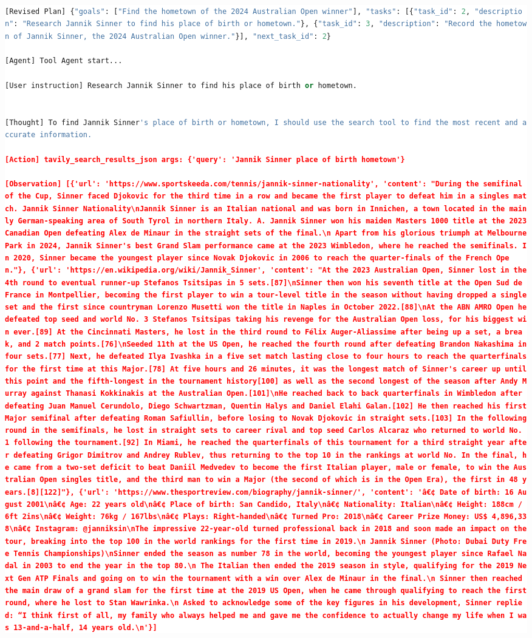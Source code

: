 ```python
[Revised Plan] {"goals": ["Find the hometown of the 2024 Australian Open winner"], "tasks": [{"task_id": 2, "description": "Research Jannik Sinner to find his place of birth or hometown."}, {"task_id": 3, "description": "Record the hometown of Jannik Sinner, the 2024 Australian Open winner."}], "next_task_id": 2}

[Agent] Tool Agent start...

[User instruction] Research Jannik Sinner to find his place of birth or hometown.


[Thought] To find Jannik Sinner's place of birth or hometown, I should use the search tool to find the most recent and accurate information.

[Action] tavily_search_results_json args: {'query': 'Jannik Sinner place of birth hometown'}

[Observation] [{'url': 'https://www.sportskeeda.com/tennis/jannik-sinner-nationality', 'content': "During the semifinal of the Cup, Sinner faced Djokovic for the third time in a row and became the first player to defeat him in a singles match. Jannik Sinner Nationality\nJannik Sinner is an Italian national and was born in Innichen, a town located in the mainly German-speaking area of South Tyrol in northern Italy. A. Jannik Sinner won his maiden Masters 1000 title at the 2023 Canadian Open defeating Alex de Minaur in the straight sets of the final.\n Apart from his glorious triumph at Melbourne Park in 2024, Jannik Sinner's best Grand Slam performance came at the 2023 Wimbledon, where he reached the semifinals. In 2020, Sinner became the youngest player since Novak Djokovic in 2006 to reach the quarter-finals of the French Open."}, {'url': 'https://en.wikipedia.org/wiki/Jannik_Sinner', 'content': "At the 2023 Australian Open, Sinner lost in the 4th round to eventual runner-up Stefanos Tsitsipas in 5 sets.[87]\nSinner then won his seventh title at the Open Sud de France in Montpellier, becoming the first player to win a tour-level title in the season without having dropped a single set and the first since countryman Lorenzo Musetti won the title in Naples in October 2022.[88]\nAt the ABN AMRO Open he defeated top seed and world No. 3 Stefanos Tsitsipas taking his revenge for the Australian Open loss, for his biggest win ever.[89] At the Cincinnati Masters, he lost in the third round to Félix Auger-Aliassime after being up a set, a break, and 2 match points.[76]\nSeeded 11th at the US Open, he reached the fourth round after defeating Brandon Nakashima in four sets.[77] Next, he defeated Ilya Ivashka in a five set match lasting close to four hours to reach the quarterfinals for the first time at this Major.[78] At five hours and 26 minutes, it was the longest match of Sinner's career up until this point and the fifth-longest in the tournament history[100] as well as the second longest of the season after Andy Murray against Thanasi Kokkinakis at the Australian Open.[101]\nHe reached back to back quarterfinals in Wimbledon after defeating Juan Manuel Cerundolo, Diego Schwartzman, Quentin Halys and Daniel Elahi Galan.[102] He then reached his first Major semifinal after defeating Roman Safiullin, before losing to Novak Djokovic in straight sets.[103] In the following round in the semifinals, he lost in straight sets to career rival and top seed Carlos Alcaraz who returned to world No. 1 following the tournament.[92] In Miami, he reached the quarterfinals of this tournament for a third straight year after defeating Grigor Dimitrov and Andrey Rublev, thus returning to the top 10 in the rankings at world No. In the final, he came from a two-set deficit to beat Daniil Medvedev to become the first Italian player, male or female, to win the Australian Open singles title, and the third man to win a Major (the second of which is in the Open Era), the first in 48 years.[8][122]"}, {'url': 'https://www.thesportreview.com/biography/jannik-sinner/', 'content': 'â€¢ Date of birth: 16 August 2001\nâ€¢ Age: 22 years old\nâ€¢ Place of birth: San Candido, Italy\nâ€¢ Nationality: Italian\nâ€¢ Height: 188cm / 6ft 2ins\nâ€¢ Weight: 76kg / 167lbs\nâ€¢ Plays: Right-handed\nâ€¢ Turned Pro: 2018\nâ€¢ Career Prize Money: US$ 4,896,338\nâ€¢ Instagram: @janniksin\nThe impressive 22-year-old turned professional back in 2018 and soon made an impact on the tour, breaking into the top 100 in the world rankings for the first time in 2019.\n Jannik Sinner (Photo: Dubai Duty Free Tennis Championships)\nSinner ended the season as number 78 in the world, becoming the youngest player since Rafael Nadal in 2003 to end the year in the top 80.\n The Italian then ended the 2019 season in style, qualifying for the 2019 Next Gen ATP Finals and going on to win the tournament with a win over Alex de Minaur in the final.\n Sinner then reached the main draw of a grand slam for the first time at the 2019 US Open, when he came through qualifying to reach the first round, where he lost to Stan Wawrinka.\n Asked to acknowledge some of the key figures in his development, Sinner replied: “I think first of all, my family who always helped me and gave me the confidence to actually change my life when I was 13-and-a-half, 14 years old.\n'}]

```